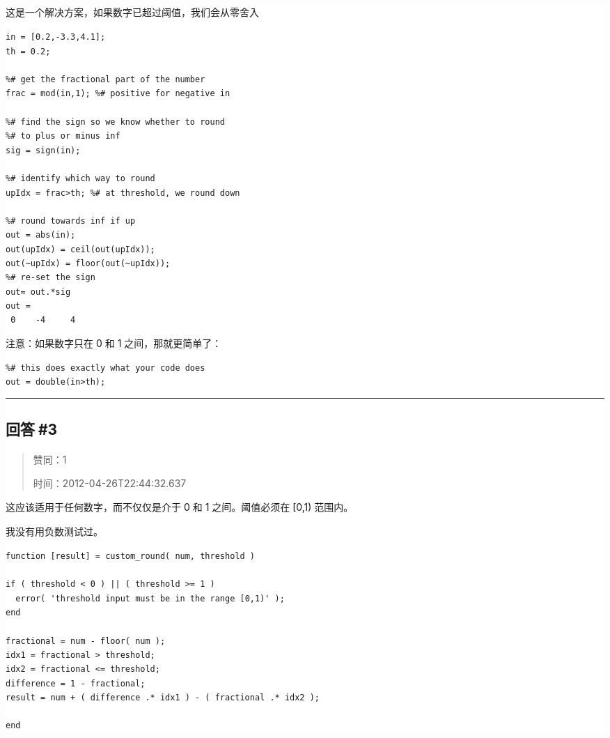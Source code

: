 这是一个解决方案，如果数字已超过阈值，我们会从零舍入

```
in = [0.2,-3.3,4.1];
th = 0.2;

%# get the fractional part of the number
frac = mod(in,1); %# positive for negative in

%# find the sign so we know whether to round
%# to plus or minus inf
sig = sign(in);

%# identify which way to round
upIdx = frac>th; %# at threshold, we round down

%# round towards inf if up
out = abs(in);
out(upIdx) = ceil(out(upIdx));
out(~upIdx) = floor(out(~upIdx));
%# re-set the sign
out= out.*sig
out =
 0    -4     4 
```

注意：如果数字只在 0 和 1 之间，那就更简单了：

```
%# this does exactly what your code does
out = double(in>th); 
```

* * *

## 回答 #3

> 赞同：1
> 
> 时间：2012-04-26T22:44:32.637

这应该适用于任何数字，而不仅仅是介于 0 和 1 之间。阈值必须在 [0,1) 范围内。

我没有用负数测试过。

```
function [result] = custom_round( num, threshold )

if ( threshold < 0 ) || ( threshold >= 1 )
  error( 'threshold input must be in the range [0,1)' );
end

fractional = num - floor( num );
idx1 = fractional > threshold;
idx2 = fractional <= threshold;
difference = 1 - fractional;
result = num + ( difference .* idx1 ) - ( fractional .* idx2 );

end 
```
